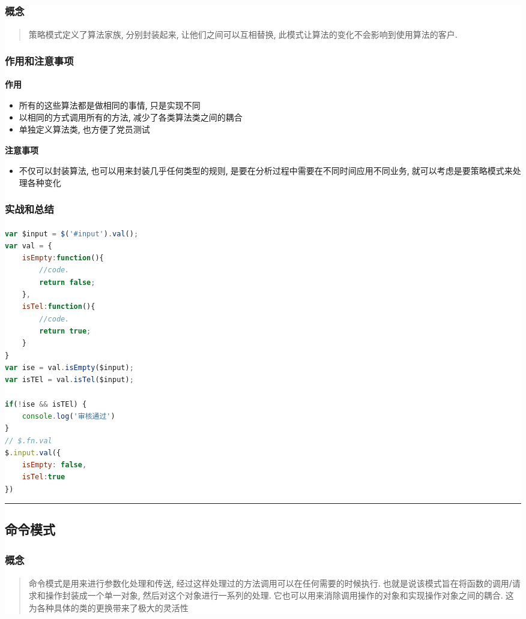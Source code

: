 ### 概念

> 策略模式定义了算法家族, 分别封装起来, 让他们之间可以互相替换, 此模式让算法的变化不会影响到使用算法的客户.



### 作用和注意事项

**作用**

- 所有的这些算法都是做相同的事情, 只是实现不同
- 以相同的方式调用所有的方法, 减少了各类算法类之间的耦合
- 单独定义算法类, 也方便了党员测试

**注意事项**

- 不仅可以封装算法, 也可以用来封装几乎任何类型的规则, 是要在分析过程中需要在不同时间应用不同业务, 就可以考虑是要策略模式来处理各种变化

### 实战和总结

```javascript
var $input = $('#input').val();
var val = {
    isEmpty:function(){
        //code.
        return false;
    },
    isTel:function(){
        //code.
        return true;
    }
}
var ise = val.isEmpty($input);
var isTEl = val.isTel($input);

if(!ise && isTEl) {
    console.log('审核通过')
}
// $.fn.val
$.input.val({
    isEmpty: false,
    isTel:true
})
```



------

## 命令模式

### 概念

> 命令模式是用来进行参数化处理和传送, 经过这样处理过的方法调用可以在任何需要的时候执行. 也就是说该模式旨在将函数的调用/请求和操作封装成一个单一对象, 然后对这个对象进行一系列的处理. 它也可以用来消除调用操作的对象和实现操作对象之间的耦合. 这为各种具体的类的更换带来了极大的灵活性
